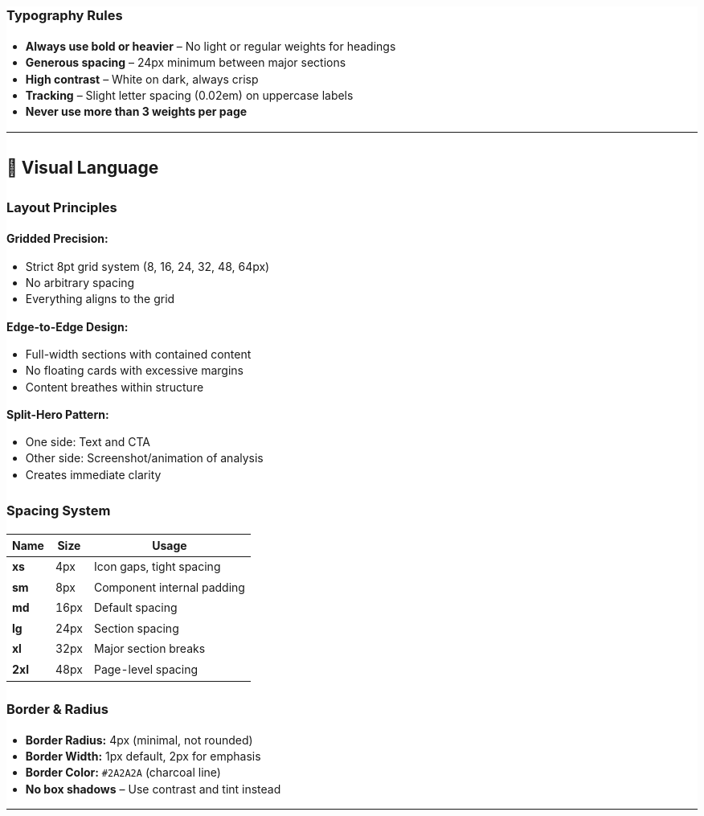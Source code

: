 ### Typography Rules

- **Always use bold or heavier** – No light or regular weights for headings
- **Generous spacing** – 24px minimum between major sections
- **High contrast** – White on dark, always crisp
- **Tracking** – Slight letter spacing (0.02em) on uppercase labels
- **Never use more than 3 weights per page**

---

## 🧱 Visual Language

### Layout Principles

**Gridded Precision:**
- Strict 8pt grid system (8, 16, 24, 32, 48, 64px)
- No arbitrary spacing
- Everything aligns to the grid

**Edge-to-Edge Design:**
- Full-width sections with contained content
- No floating cards with excessive margins
- Content breathes within structure

**Split-Hero Pattern:**
- One side: Text and CTA
- Other side: Screenshot/animation of analysis
- Creates immediate clarity

### Spacing System

| Name | Size | Usage |
|------|------|-------|
| **xs** | 4px | Icon gaps, tight spacing |
| **sm** | 8px | Component internal padding |
| **md** | 16px | Default spacing |
| **lg** | 24px | Section spacing |
| **xl** | 32px | Major section breaks |
| **2xl** | 48px | Page-level spacing |

### Border & Radius

- **Border Radius:** 4px (minimal, not rounded)
- **Border Width:** 1px default, 2px for emphasis
- **Border Color:** `#2A2A2A` (charcoal line)
- **No box shadows** – Use contrast and tint instead

---
